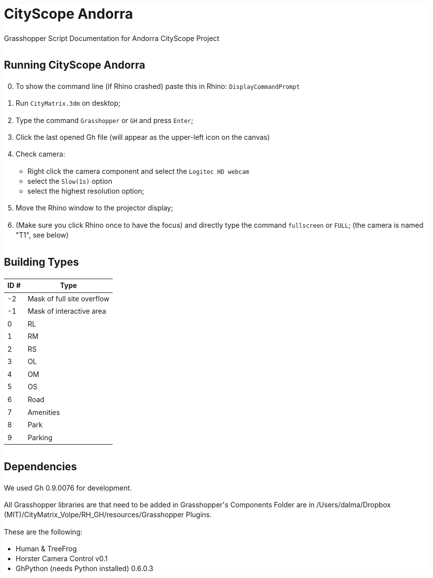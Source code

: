 # CityScope Andorra
Grasshopper Script Documentation for Andorra CityScope Project


## Running CityScope Andorra

0. To show the command line (if Rhino crashed) paste this in Rhino: ```DisplayCommandPrompt```

1. Run ```CityMatrix.3dm``` on desktop;

2. Type the command ```Grasshopper``` or ```GH``` and press ```Enter```;

3. Click the last opened Gh file (will appear as the upper-left icon on the canvas)

4. Check camera:
	* Right click the camera component and select the ```Logitec HD webcam``` 
	* select the ```Slow(1s)``` option
	* select the highest resolution option;

5. Move the Rhino window to the projector display;

6. (Make sure you click Rhino once to have the focus) and directly type the command ```fullscreen``` or ```FULL```; (the camera is named "T1", see below)


## Building Types

ID #  | Type
------------- | -------------
-2 | Mask of full site overflow
-1  | Mask of interactive area
0  | RL 
1  | RM
2 | RS
3 	| OL
4 | OM
5 | OS
6 | Road 
7 | Amenities
8 | Park
9 | Parking


## Dependencies


We used Gh 0.9.0076 for development.

All Grasshopper libraries are that need to be added in Grasshopper's Components Folder are in /Users/dalma/Dropbox (MIT)/CityMatrix_Volpe/RH_GH/resources/Grasshopper Plugins.

These are the following:

* Human & TreeFrog
* Horster Camera Control v0.1
* GhPython (needs Python installed) 0.6.0.3

